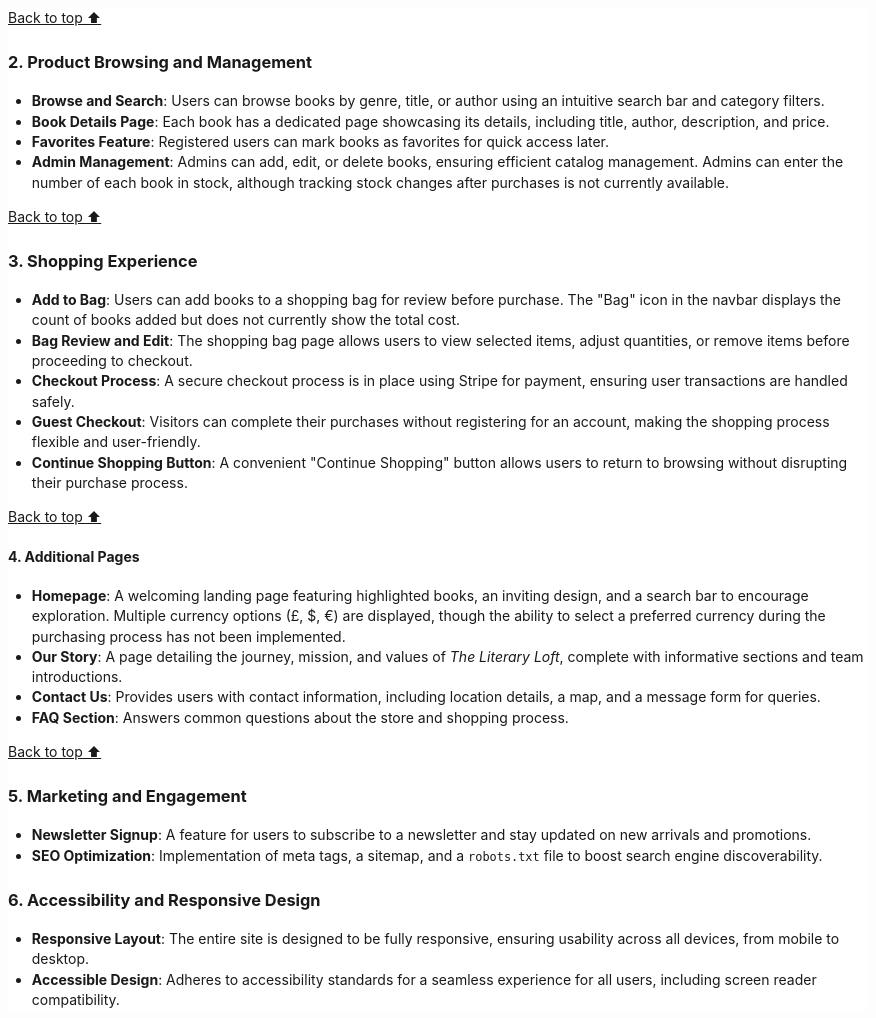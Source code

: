 [Back to top ⬆](#table-of-contents)

### 2. Product Browsing and Management

- **Browse and Search**: Users can browse books by genre, title, or author using an intuitive search bar and category filters.
- **Book Details Page**: Each book has a dedicated page showcasing its details, including title, author, description, and price.
- **Favorites Feature**: Registered users can mark books as favorites for quick access later.
- **Admin Management**: Admins can add, edit, or delete books, ensuring efficient catalog management. Admins can enter the number of each book in stock, although tracking stock changes after purchases is not currently available.

[Back to top ⬆](#table-of-contents)

### 3. Shopping Experience

- **Add to Bag**: Users can add books to a shopping bag for review before purchase. The "Bag" icon in the navbar displays the count of books added but does not currently show the total cost.
- **Bag Review and Edit**: The shopping bag page allows users to view selected items, adjust quantities, or remove items before proceeding to checkout.
- **Checkout Process**: A secure checkout process is in place using Stripe for payment, ensuring user transactions are handled safely.
- **Guest Checkout**: Visitors can complete their purchases without registering for an account, making the shopping process flexible and user-friendly.
- **Continue Shopping Button**: A convenient "Continue Shopping" button allows users to return to browsing without disrupting their purchase process.

[Back to top ⬆](#table-of-contents)

#### 4. Additional Pages

- **Homepage**: A welcoming landing page featuring highlighted books, an inviting design, and a search bar to encourage exploration. Multiple currency options (£, $, €) are displayed, though the ability to select a preferred currency during the purchasing process has not been implemented.
- **Our Story**: A page detailing the journey, mission, and values of *The Literary Loft*, complete with informative sections and team introductions.
- **Contact Us**: Provides users with contact information, including location details, a map, and a message form for queries.
- **FAQ Section**: Answers common questions about the store and shopping process.

[Back to top ⬆](#table-of-contents)

### 5. Marketing and Engagement

- **Newsletter Signup**: A feature for users to subscribe to a newsletter and stay updated on new arrivals and promotions.
- **SEO Optimization**: Implementation of meta tags, a sitemap, and a `robots.txt` file to boost search engine discoverability.

### 6. Accessibility and Responsive Design

- **Responsive Layout**: The entire site is designed to be fully responsive, ensuring usability across all devices, from mobile to desktop.
- **Accessible Design**: Adheres to accessibility standards for a seamless experience for all users, including screen reader compatibility.
